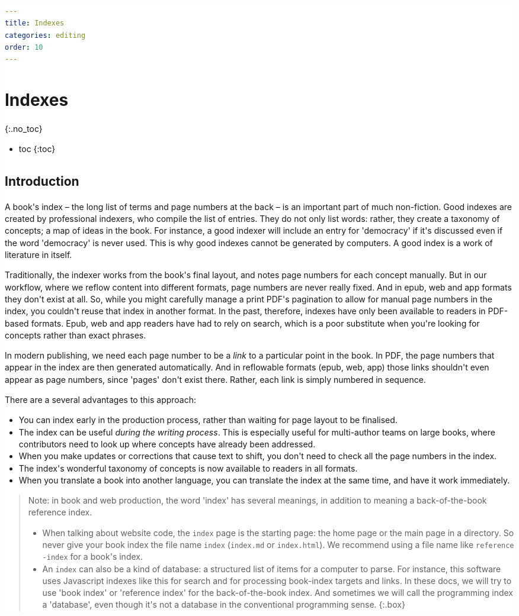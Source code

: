 ```yaml
---
title: Indexes
categories: editing
order: 10
---
```


# Indexes
{:.no_toc}

* toc
{:toc}

## Introduction

A book's index – the long list of terms and page numbers at the back – is an important part of much non-fiction. Good indexes are created by professional indexers, who compile the list of entries. They do not only list words: rather, they create a taxonomy of concepts; a map of ideas in the book. For instance, a good indexer will include an entry for 'democracy' if it's discussed even if the word 'democracy' is never used. This is why good indexes cannot be generated by computers. A good index is a work of literature in itself.

Traditionally, the indexer works from the book's final layout, and notes page numbers for each concept manually. But in our workflow, where we reflow content into different formats, page numbers are never really fixed. And in epub, web and app formats they don't exist at all. So, while you might carefully manage a print PDF's pagination to allow for manual page numbers in the index, you couldn't reuse that index in another format. In the past, therefore, indexes have only been available to readers in PDF-based formats. Epub, web and app readers have had to rely on search, which is a poor substitute when you're looking for concepts rather than exact phrases.

In modern publishing, we need each page number to be a *link* to a particular point in the book. In PDF, the page numbers that appear in the index are then generated automatically. And in reflowable formats (epub, web, app) those links shouldn't even appear as page numbers, since 'pages' don't exist there. Rather, each link is simply numbered in sequence.

There are a several advantages to this approach:

- You can index early in the production process, rather than waiting for page layout to be finalised.
- The index can be useful *during the writing process*. This is especially useful for multi-author teams on large books, where contributors need to look up where concepts have already been addressed.
- When you make updates or corrections that cause text to shift, you don't need to check all the page numbers in the index.
- The index's wonderful taxonomy of concepts is now available to readers in all formats.
- When you translate a book into another language, you can translate the index at the same time, and have it work immediately.

> Note: in book and web production, the word 'index' has several meanings, in addition to meaning a back-of-the-book reference index.
> - When talking about website code, the `index` page is the starting page: the home page or the main page in a directory. So never give your book index the file name `index` (`index.md` or `index.html`). We recommend using a file name like `reference-index` for a book's index.
> - An `index` can also be a kind of database: a structured list of items for a computer to parse. For instance, this software uses Javascript indexes like this for search and for processing book-index targets and links. In these docs, we will try to use 'book index' or 'reference index' for the back-of-the-book index. And sometimes we will call the programming index a 'database', even though it's not a database in the conventional programming sense.
{:.box}
